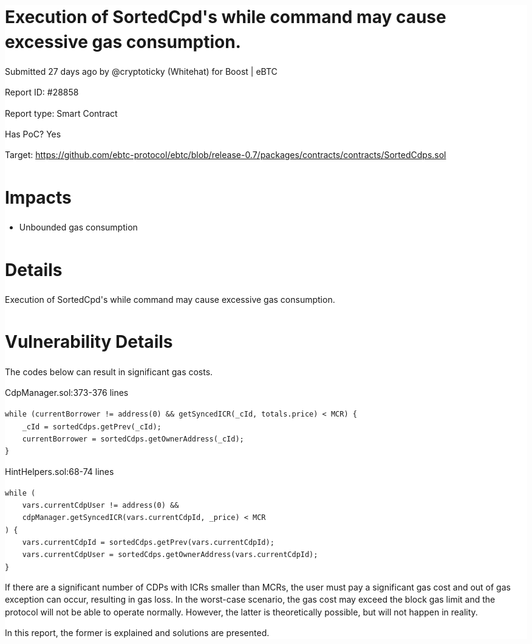 # Execution of SortedCpd's while command may cause excessive gas consumption.

Submitted 27 days ago by @cryptoticky (Whitehat) for Boost | eBTC

Report ID: #28858

Report type: Smart Contract

Has PoC? Yes

Target: https://github.com/ebtc-protocol/ebtc/blob/release-0.7/packages/contracts/contracts/SortedCdps.sol

# Impacts
- Unbounded gas consumption

# Details

Execution of SortedCpd's while command may cause excessive gas consumption.

# Vulnerability Details

The codes below can result in significant gas costs.

CdpManager.sol:373-376 lines

```
while (currentBorrower != address(0) && getSyncedICR(_cId, totals.price) < MCR) {
    _cId = sortedCdps.getPrev(_cId);
    currentBorrower = sortedCdps.getOwnerAddress(_cId);
}
```

HintHelpers.sol:68-74 lines

```
while (
    vars.currentCdpUser != address(0) &&
    cdpManager.getSyncedICR(vars.currentCdpId, _price) < MCR
) {
    vars.currentCdpId = sortedCdps.getPrev(vars.currentCdpId);
    vars.currentCdpUser = sortedCdps.getOwnerAddress(vars.currentCdpId);
}
```

If there are a significant number of CDPs with ICRs smaller than MCRs, the user must pay a significant gas cost and out of gas exception can occur, resulting in gas loss. In the worst-case scenario, the gas cost may exceed the block gas limit and the protocol will not be able to operate normally. However, the latter is theoretically possible, but will not happen in reality.

In this report, the former is explained and solutions are presented.
